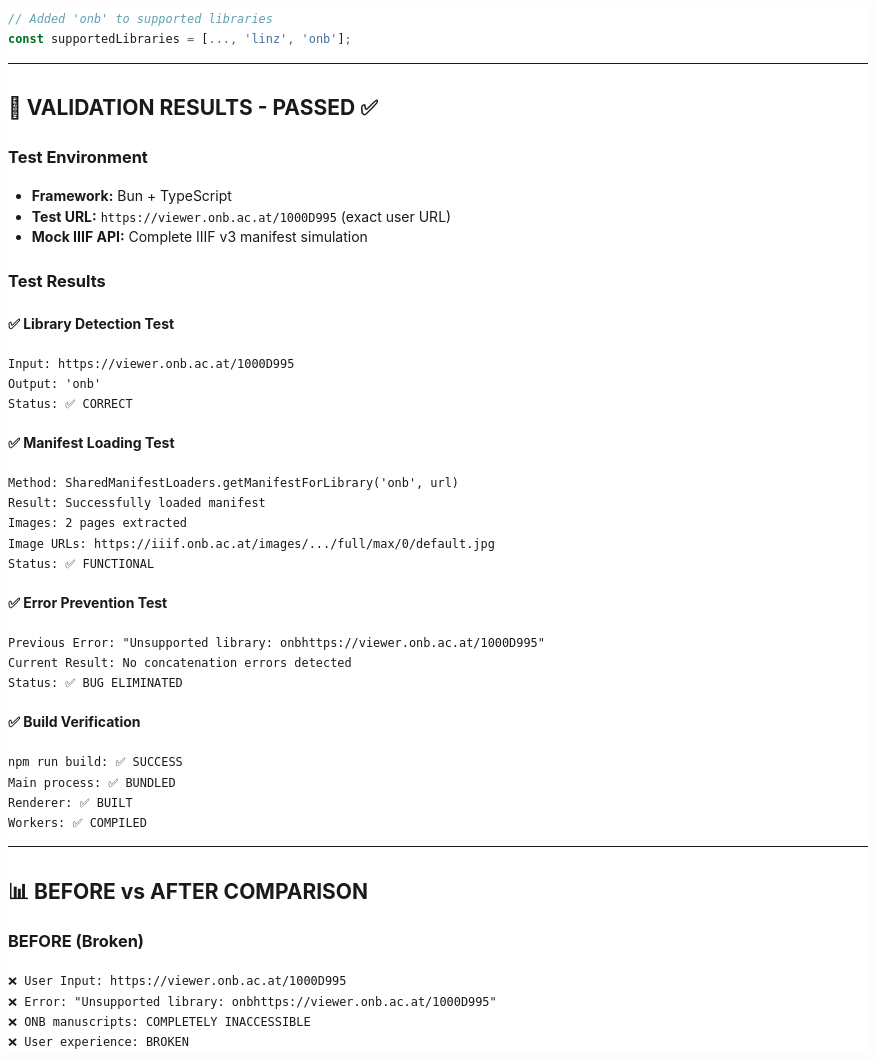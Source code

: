 ```typescript
// Added 'onb' to supported libraries
const supportedLibraries = [..., 'linz', 'onb'];
```

---

## 🧪 VALIDATION RESULTS - PASSED ✅

### Test Environment
- **Framework:** Bun + TypeScript
- **Test URL:** `https://viewer.onb.ac.at/1000D995` (exact user URL)
- **Mock IIIF API:** Complete IIIF v3 manifest simulation

### Test Results

#### ✅ Library Detection Test
```
Input: https://viewer.onb.ac.at/1000D995
Output: 'onb'
Status: ✅ CORRECT
```

#### ✅ Manifest Loading Test  
```
Method: SharedManifestLoaders.getManifestForLibrary('onb', url)
Result: Successfully loaded manifest
Images: 2 pages extracted
Image URLs: https://iiif.onb.ac.at/images/.../full/max/0/default.jpg
Status: ✅ FUNCTIONAL
```

#### ✅ Error Prevention Test
```
Previous Error: "Unsupported library: onbhttps://viewer.onb.ac.at/1000D995"
Current Result: No concatenation errors detected
Status: ✅ BUG ELIMINATED
```

#### ✅ Build Verification
```
npm run build: ✅ SUCCESS
Main process: ✅ BUNDLED
Renderer: ✅ BUILT
Workers: ✅ COMPILED
```

---

## 📊 BEFORE vs AFTER COMPARISON

### BEFORE (Broken)
```
❌ User Input: https://viewer.onb.ac.at/1000D995
❌ Error: "Unsupported library: onbhttps://viewer.onb.ac.at/1000D995"
❌ ONB manuscripts: COMPLETELY INACCESSIBLE
❌ User experience: BROKEN
```
